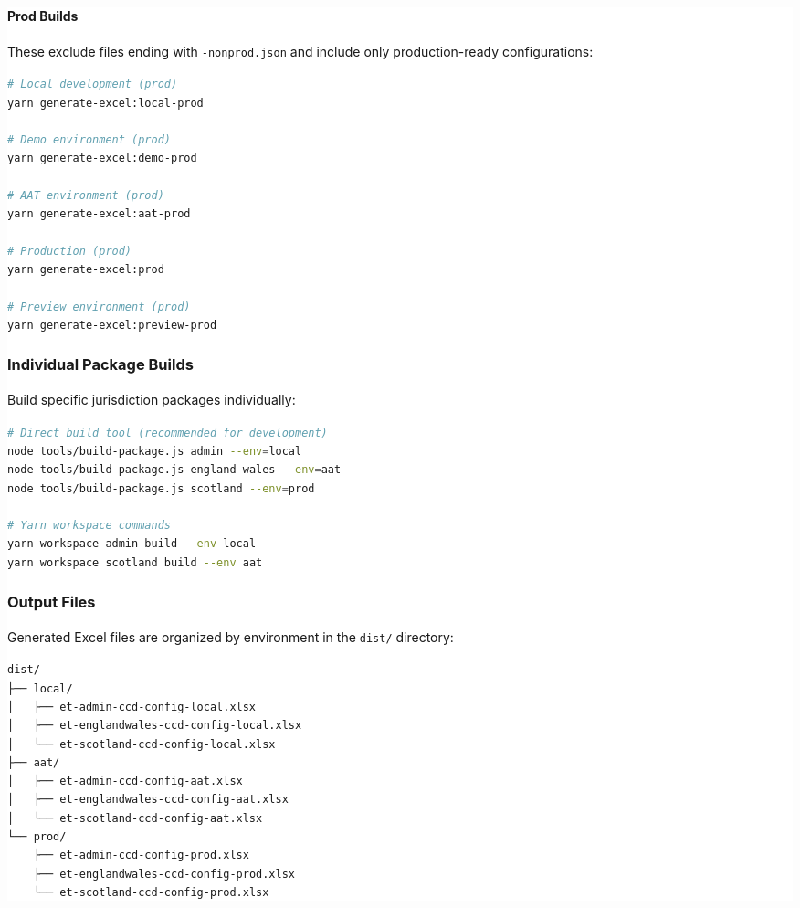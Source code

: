 #### **Prod Builds**
These exclude files ending with `-nonprod.json` and include only production-ready configurations:

```bash
# Local development (prod)
yarn generate-excel:local-prod

# Demo environment (prod)
yarn generate-excel:demo-prod

# AAT environment (prod)
yarn generate-excel:aat-prod

# Production (prod)
yarn generate-excel:prod

# Preview environment (prod)
yarn generate-excel:preview-prod
```

### **Individual Package Builds**

Build specific jurisdiction packages individually:

```bash
# Direct build tool (recommended for development)
node tools/build-package.js admin --env=local
node tools/build-package.js england-wales --env=aat
node tools/build-package.js scotland --env=prod

# Yarn workspace commands
yarn workspace admin build --env local
yarn workspace scotland build --env aat
```

### **Output Files**

Generated Excel files are organized by environment in the `dist/` directory:

```
dist/
├── local/
│   ├── et-admin-ccd-config-local.xlsx
│   ├── et-englandwales-ccd-config-local.xlsx
│   └── et-scotland-ccd-config-local.xlsx
├── aat/
│   ├── et-admin-ccd-config-aat.xlsx
│   ├── et-englandwales-ccd-config-aat.xlsx
│   └── et-scotland-ccd-config-aat.xlsx
└── prod/
    ├── et-admin-ccd-config-prod.xlsx
    ├── et-englandwales-ccd-config-prod.xlsx
    └── et-scotland-ccd-config-prod.xlsx
```
